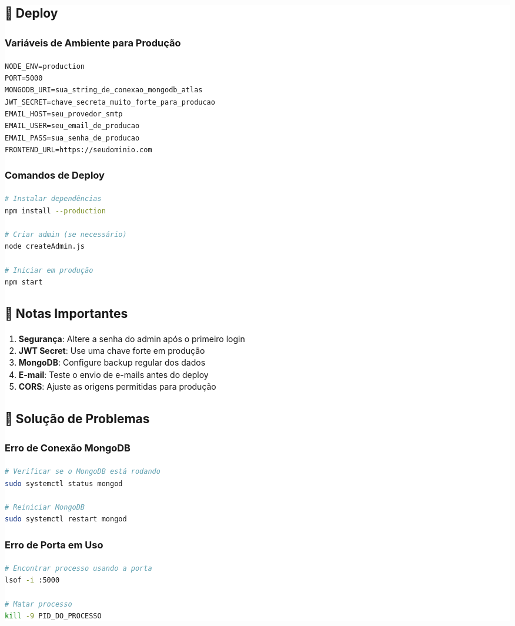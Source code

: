 ## 🚀 Deploy

### Variáveis de Ambiente para Produção
```env
NODE_ENV=production
PORT=5000
MONGODB_URI=sua_string_de_conexao_mongodb_atlas
JWT_SECRET=chave_secreta_muito_forte_para_producao
EMAIL_HOST=seu_provedor_smtp
EMAIL_USER=seu_email_de_producao
EMAIL_PASS=sua_senha_de_producao
FRONTEND_URL=https://seudominio.com
```

### Comandos de Deploy
```bash
# Instalar dependências
npm install --production

# Criar admin (se necessário)
node createAdmin.js

# Iniciar em produção
npm start
```

## 📝 Notas Importantes

1. **Segurança**: Altere a senha do admin após o primeiro login
2. **JWT Secret**: Use uma chave forte em produção
3. **MongoDB**: Configure backup regular dos dados
4. **E-mail**: Teste o envio de e-mails antes do deploy
5. **CORS**: Ajuste as origens permitidas para produção

## 🐛 Solução de Problemas

### Erro de Conexão MongoDB
```bash
# Verificar se o MongoDB está rodando
sudo systemctl status mongod

# Reiniciar MongoDB
sudo systemctl restart mongod
```

### Erro de Porta em Uso
```bash
# Encontrar processo usando a porta
lsof -i :5000

# Matar processo
kill -9 PID_DO_PROCESSO
```
